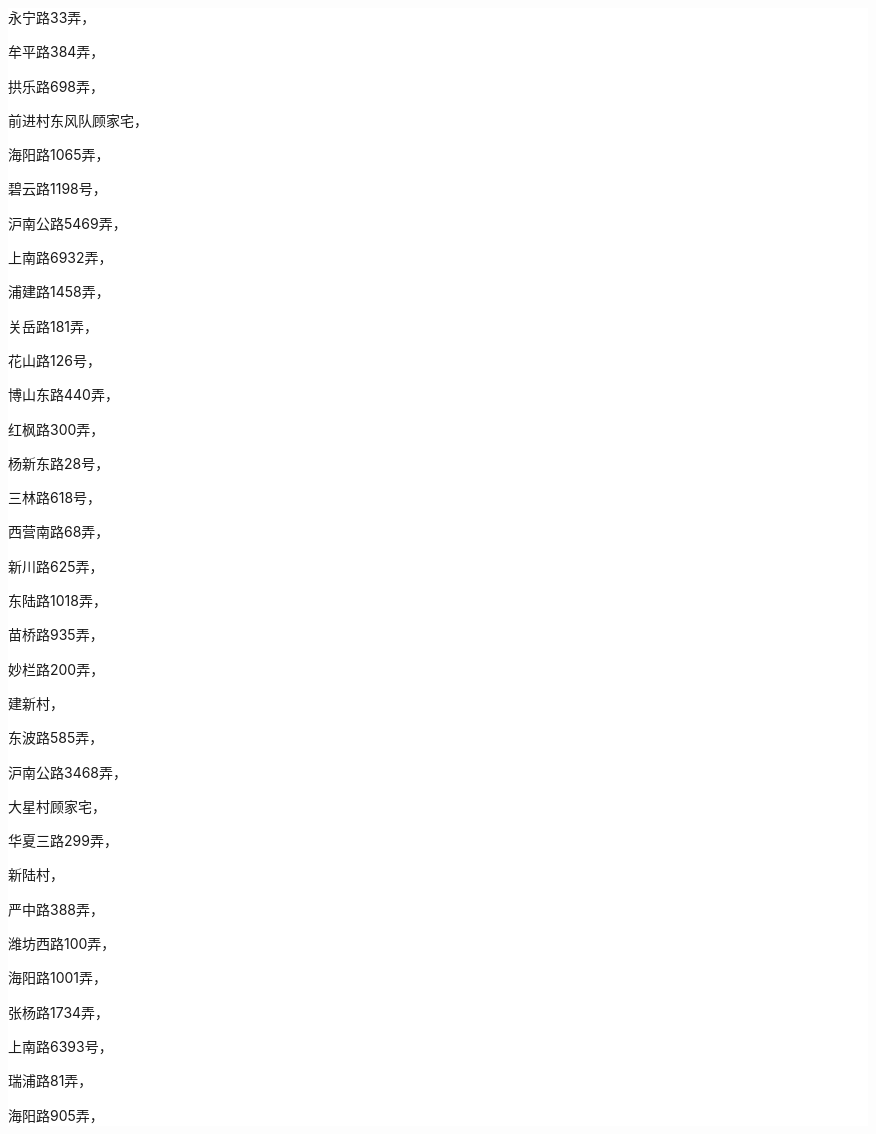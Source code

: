 永宁路33弄，

牟平路384弄，

拱乐路698弄，

前进村东风队顾家宅，

海阳路1065弄，

碧云路1198号，

沪南公路5469弄，

上南路6932弄，

浦建路1458弄，

关岳路181弄，

花山路126号，

博山东路440弄，

红枫路300弄，

杨新东路28号，

三林路618号，

西营南路68弄，

新川路625弄，

东陆路1018弄，

苗桥路935弄，

妙栏路200弄，

建新村，

东波路585弄，

沪南公路3468弄，

大星村顾家宅，

华夏三路299弄，

新陆村，

严中路388弄，

潍坊西路100弄，

海阳路1001弄，

张杨路1734弄，

上南路6393号，

瑞浦路81弄，

海阳路905弄，
